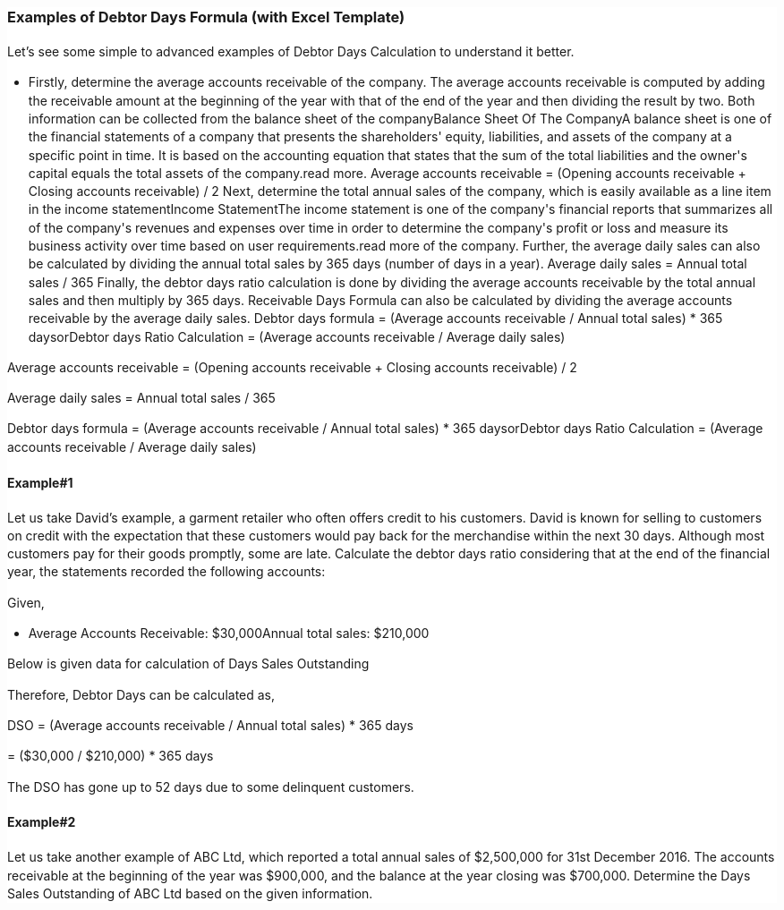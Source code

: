 ### Examples of Debtor Days Formula (with Excel Template)
 
Let’s see some simple to advanced examples of Debtor Days Calculation to understand it better. 
 
- Firstly, determine the average accounts receivable of the company. The average accounts receivable is computed by adding the receivable amount at the beginning of the year with that of the end of the year and then dividing the result by two. Both information can be collected from the balance sheet of the companyBalance Sheet Of The CompanyA balance sheet is one of the financial statements of a company that presents the shareholders' equity, liabilities, and assets of the company at a specific point in time. It is based on the accounting equation that states that the sum of the total liabilities and the owner's capital equals the total assets of the company.read more. Average accounts receivable = (Opening accounts receivable + Closing accounts receivable) / 2 Next, determine the total annual sales of the company, which is easily available as a line item in the income statementIncome StatementThe income statement is one of the company's financial reports that summarizes all of the company's revenues and expenses over time in order to determine the company's profit or loss and measure its business activity over time based on user requirements.read more of the company. Further, the average daily sales can also be calculated by dividing the annual total sales by 365 days (number of days in a year). Average daily sales = Annual total sales / 365 Finally, the debtor days ratio calculation is done by dividing the average accounts receivable by the total annual sales and then multiply by 365 days. Receivable Days Formula can also be calculated by dividing the average accounts receivable by the average daily sales. Debtor days formula = (Average accounts receivable / Annual total sales) * 365 daysorDebtor days Ratio Calculation = (Average accounts receivable / Average daily sales)

 
Average accounts receivable = (Opening accounts receivable + Closing accounts receivable) / 2
 
Average daily sales = Annual total sales / 365
 
Debtor days formula = (Average accounts receivable / Annual total sales) * 365 daysorDebtor days Ratio Calculation = (Average accounts receivable / Average daily sales)
 
#### Example#1
 
Let us take David’s example, a garment retailer who often offers credit to his customers. David is known for selling to customers on credit with the expectation that these customers would pay back for the merchandise within the next 30 days. Although most customers pay for their goods promptly, some are late. Calculate the debtor days ratio considering that at the end of the financial year, the statements recorded the following accounts:
 
Given,
 
- Average Accounts Receivable: $30,000Annual total sales: $210,000

 
Below is given data for calculation of Days Sales Outstanding
 
Therefore, Debtor Days can be calculated as,
 
DSO = (Average accounts receivable / Annual total sales) * 365 days
 
= ($30,000 / $210,000) * 365 days
 
The DSO has gone up to 52 days due to some delinquent customers.
 
#### Example#2
 
Let us take another example of ABC Ltd, which reported a total annual sales of $2,500,000 for 31st December 2016. The accounts receivable at the beginning of the year was $900,000, and the balance at the year closing was $700,000. Determine the Days Sales Outstanding of ABC Ltd based on the given information.
 